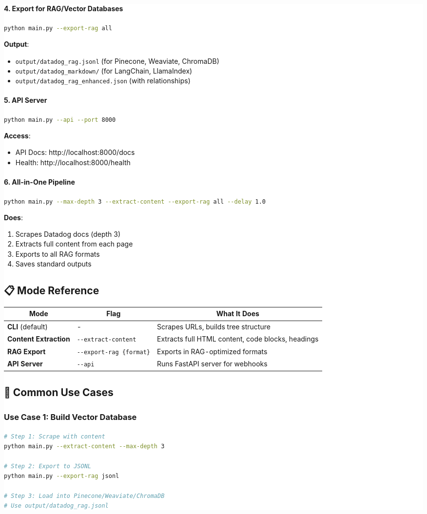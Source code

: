 #### 4. Export for RAG/Vector Databases
```bash
python main.py --export-rag all
```
**Output**: 
- `output/datadog_rag.jsonl` (for Pinecone, Weaviate, ChromaDB)
- `output/datadog_markdown/` (for LangChain, LlamaIndex)
- `output/datadog_rag_enhanced.json` (with relationships)

#### 5. API Server
```bash
python main.py --api --port 8000
```
**Access**:
- API Docs: http://localhost:8000/docs
- Health: http://localhost:8000/health

#### 6. All-in-One Pipeline
```bash
python main.py --max-depth 3 --extract-content --export-rag all --delay 1.0
```
**Does**:
1. Scrapes Datadog docs (depth 3)
2. Extracts full content from each page
3. Exports to all RAG formats
4. Saves standard outputs

## 📋 Mode Reference

| Mode | Flag | What It Does |
|------|------|--------------|
| **CLI** (default) | - | Scrapes URLs, builds tree structure |
| **Content Extraction** | `--extract-content` | Extracts full HTML content, code blocks, headings |
| **RAG Export** | `--export-rag {format}` | Exports in RAG-optimized formats |
| **API Server** | `--api` | Runs FastAPI server for webhooks |

## 🎯 Common Use Cases

### Use Case 1: Build Vector Database
```bash
# Step 1: Scrape with content
python main.py --extract-content --max-depth 3

# Step 2: Export to JSONL
python main.py --export-rag jsonl

# Step 3: Load into Pinecone/Weaviate/ChromaDB
# Use output/datadog_rag.jsonl
```
